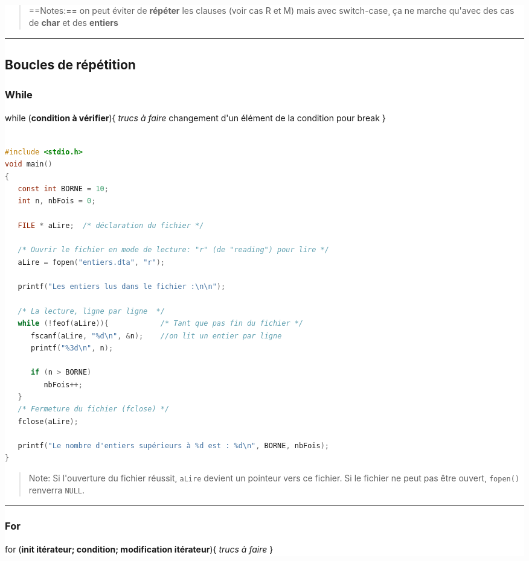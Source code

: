 >==Notes:== on peut éviter de **répéter** les clauses (voir cas R et M) mais avec switch-case¸ ça ne marche qu'avec des cas de **char** et des **entiers**

<div style="page-break-after: always;"></div>

---
## Boucles de répétition

### While

while (**condition à vérifier**){
	*trucs à faire*
	changement d'un élément de la condition pour break
}

```C

#include <stdio.h>
void main()
{
   const int BORNE = 10;
   int n, nbFois = 0;

   FILE * aLire;  /* déclaration du fichier */

   /* Ouvrir le fichier en mode de lecture: "r" (de "reading") pour lire */
   aLire = fopen("entiers.dta", "r");

   printf("Les entiers lus dans le fichier :\n\n");

   /* La lecture, ligne par ligne  */
   while (!feof(aLire)){            /* Tant que pas fin du fichier */
      fscanf(aLire, "%d\n", &n);    //on lit un entier par ligne
      printf("%3d\n", n);

      if (n > BORNE)
         nbFois++;
   }
   /* Fermeture du fichier (fclose) */
   fclose(aLire);

   printf("Le nombre d'entiers supérieurs à %d est : %d\n", BORNE, nbFois);
}

```

>Note: 
>Si l'ouverture du fichier réussit, `aLire` devient un pointeur vers ce fichier. Si le fichier ne peut pas être ouvert, `fopen()` renverra `NULL`.

---
### For
for (**init itérateur;  condition;  modification itérateur**){
	*trucs à faire*
}

